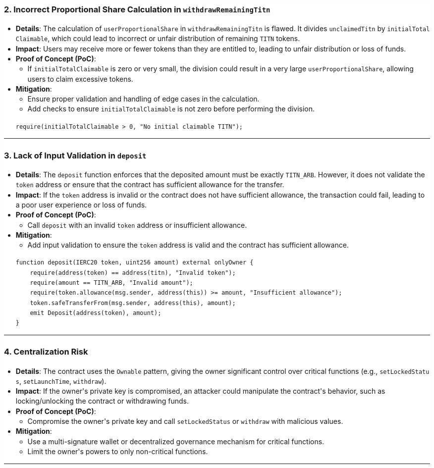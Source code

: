 
### 2. **Incorrect Proportional Share Calculation in `withdrawRemainingTitn`**
   - **Details**: The calculation of `userProportionalShare` in `withdrawRemainingTitn` is flawed. It divides `unclaimedTitn` by `initialTotalClaimable`, which could lead to incorrect or unfair distribution of remaining `TITN` tokens.
   - **Impact**: Users may receive more or fewer tokens than they are entitled to, leading to unfair distribution or loss of funds.
   - **Proof of Concept (PoC)**:
     - If `initialTotalClaimable` is zero or very small, the division could result in a very large `userProportionalShare`, allowing users to claim excessive tokens.
   - **Mitigation**:
     - Ensure proper validation and handling of edge cases in the calculation.
     - Add checks to ensure `initialTotalClaimable` is not zero before performing the division.
     ```solidity
     require(initialTotalClaimable > 0, "No initial claimable TITN");
     ```

---

### 3. **Lack of Input Validation in `deposit`**
   - **Details**: The `deposit` function enforces that the deposited amount must be exactly `TITN_ARB`. However, it does not validate the `token` address or ensure that the contract has sufficient allowance for the transfer.
   - **Impact**: If the `token` address is invalid or the contract does not have sufficient allowance, the transaction could fail, leading to a poor user experience or loss of funds.
   - **Proof of Concept (PoC)**:
     - Call `deposit` with an invalid `token` address or insufficient allowance.
   - **Mitigation**:
     - Add input validation to ensure the `token` address is valid and the contract has sufficient allowance.
     ```solidity
     function deposit(IERC20 token, uint256 amount) external onlyOwner {
         require(address(token) == address(titn), "Invalid token");
         require(amount == TITN_ARB, "Invalid amount");
         require(token.allowance(msg.sender, address(this)) >= amount, "Insufficient allowance");
         token.safeTransferFrom(msg.sender, address(this), amount);
         emit Deposit(address(token), amount);
     }
     ```

---

### 4. **Centralization Risk**
   - **Details**: The contract uses the `Ownable` pattern, giving the owner significant control over critical functions (e.g., `setLockedStatus`, `setLaunchTime`, `withdraw`).
   - **Impact**: If the owner's private key is compromised, an attacker could manipulate the contract's behavior, such as locking/unlocking the contract or withdrawing funds.
   - **Proof of Concept (PoC)**:
     - Compromise the owner's private key and call `setLockedStatus` or `withdraw` with malicious values.
   - **Mitigation**:
     - Use a multi-signature wallet or decentralized governance mechanism for critical functions.
     - Limit the owner's powers to only non-critical functions.

---